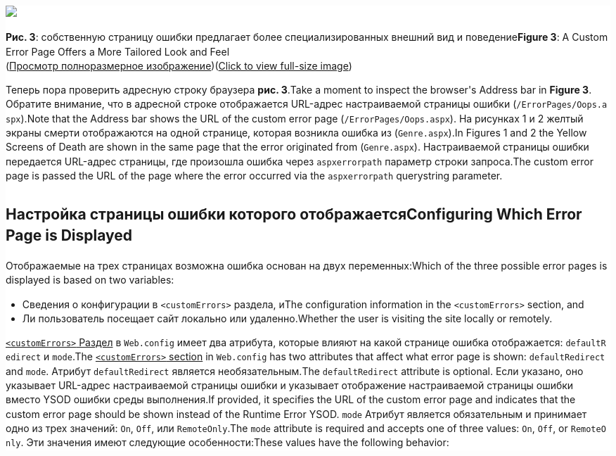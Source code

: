 [![](displaying-a-custom-error-page-cs/_static/image8.png)](displaying-a-custom-error-page-cs/_static/image7.png)

<span data-ttu-id="290d3-166">**Рис. 3**: собственную страницу ошибки предлагает более специализированных внешний вид и поведение</span><span class="sxs-lookup"><span data-stu-id="290d3-166">**Figure 3**: A Custom Error Page Offers a More Tailored Look and Feel</span></span>  
 <span data-ttu-id="290d3-167">([Просмотр полноразмерное изображение](displaying-a-custom-error-page-cs/_static/image9.png))</span><span class="sxs-lookup"><span data-stu-id="290d3-167">([Click to view full-size image](displaying-a-custom-error-page-cs/_static/image9.png))</span></span>

<span data-ttu-id="290d3-168">Теперь пора проверить адресную строку браузера **рис. 3**.</span><span class="sxs-lookup"><span data-stu-id="290d3-168">Take a moment to inspect the browser's Address bar in **Figure 3**.</span></span> <span data-ttu-id="290d3-169">Обратите внимание, что в адресной строке отображается URL-адрес настраиваемой страницы ошибки (`/ErrorPages/Oops.aspx`).</span><span class="sxs-lookup"><span data-stu-id="290d3-169">Note that the Address bar shows the URL of the custom error page (`/ErrorPages/Oops.aspx`).</span></span> <span data-ttu-id="290d3-170">На рисунках 1 и 2 желтый экраны смерти отображаются на одной странице, которая возникла ошибка из (`Genre.aspx`).</span><span class="sxs-lookup"><span data-stu-id="290d3-170">In Figures 1 and 2 the Yellow Screens of Death are shown in the same page that the error originated from (`Genre.aspx`).</span></span> <span data-ttu-id="290d3-171">Настраиваемой страницы ошибки передается URL-адрес страницы, где произошла ошибка через `aspxerrorpath` параметр строки запроса.</span><span class="sxs-lookup"><span data-stu-id="290d3-171">The custom error page is passed the URL of the page where the error occurred via the `aspxerrorpath` querystring parameter.</span></span>

## <a name="configuring-which-error-page-is-displayed"></a><span data-ttu-id="290d3-172">Настройка страницы ошибки которого отображается</span><span class="sxs-lookup"><span data-stu-id="290d3-172">Configuring Which Error Page is Displayed</span></span>

<span data-ttu-id="290d3-173">Отображаемые на трех страницах возможна ошибка основан на двух переменных:</span><span class="sxs-lookup"><span data-stu-id="290d3-173">Which of the three possible error pages is displayed is based on two variables:</span></span>

- <span data-ttu-id="290d3-174">Сведения о конфигурации в `<customErrors>` раздела, и</span><span class="sxs-lookup"><span data-stu-id="290d3-174">The configuration information in the `<customErrors>` section, and</span></span>
- <span data-ttu-id="290d3-175">Ли пользователь посещает сайт локально или удаленно.</span><span class="sxs-lookup"><span data-stu-id="290d3-175">Whether the user is visiting the site locally or remotely.</span></span>

<span data-ttu-id="290d3-176">[ `<customErrors>` Раздел](https://msdn.microsoft.com/en-us/library/h0hfz6fc.aspx) в `Web.config` имеет два атрибута, которые влияют на какой странице ошибка отображается: `defaultRedirect` и `mode`.</span><span class="sxs-lookup"><span data-stu-id="290d3-176">The [`<customErrors>` section](https://msdn.microsoft.com/en-us/library/h0hfz6fc.aspx) in `Web.config` has two attributes that affect what error page is shown: `defaultRedirect` and `mode`.</span></span> <span data-ttu-id="290d3-177">Атрибут `defaultRedirect` является необязательным.</span><span class="sxs-lookup"><span data-stu-id="290d3-177">The `defaultRedirect` attribute is optional.</span></span> <span data-ttu-id="290d3-178">Если указано, оно указывает URL-адрес настраиваемой страницы ошибки и указывает отображение настраиваемой страницы ошибки вместо YSOD ошибки среды выполнения.</span><span class="sxs-lookup"><span data-stu-id="290d3-178">If provided, it specifies the URL of the custom error page and indicates that the custom error page should be shown instead of the Runtime Error YSOD.</span></span> <span data-ttu-id="290d3-179">`mode` Атрибут является обязательным и принимает одно из трех значений: `On`, `Off`, или `RemoteOnly`.</span><span class="sxs-lookup"><span data-stu-id="290d3-179">The `mode` attribute is required and accepts one of three values: `On`, `Off`, or `RemoteOnly`.</span></span> <span data-ttu-id="290d3-180">Эти значения имеют следующие особенности:</span><span class="sxs-lookup"><span data-stu-id="290d3-180">These values have the following behavior:</span></span>
